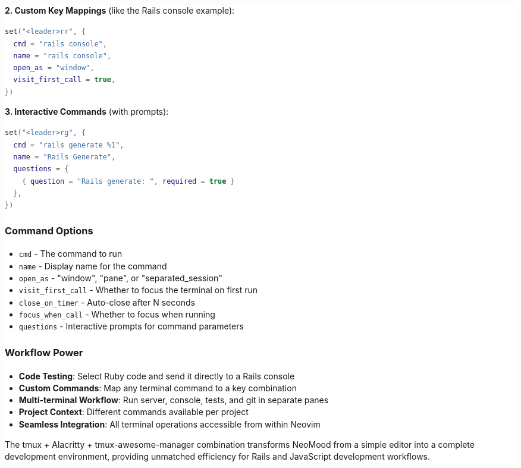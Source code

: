 **2. Custom Key Mappings** (like the Rails console example):
```lua
set("<leader>rr", {
  cmd = "rails console",
  name = "rails console",
  open_as = "window",
  visit_first_call = true,
})
```

**3. Interactive Commands** (with prompts):
```lua
set("<leader>rg", {
  cmd = "rails generate %1",
  name = "Rails Generate",
  questions = {
    { question = "Rails generate: ", required = true }
  },
})
```

### Command Options
- `cmd` - The command to run
- `name` - Display name for the command
- `open_as` - "window", "pane", or "separated_session"
- `visit_first_call` - Whether to focus the terminal on first run
- `close_on_timer` - Auto-close after N seconds
- `focus_when_call` - Whether to focus when running
- `questions` - Interactive prompts for command parameters

### Workflow Power
- **Code Testing**: Select Ruby code and send it directly to a Rails console
- **Custom Commands**: Map any terminal command to a key combination
- **Multi-terminal Workflow**: Run server, console, tests, and git in separate panes
- **Project Context**: Different commands available per project
- **Seamless Integration**: All terminal operations accessible from within Neovim

The tmux + Alacritty + tmux-awesome-manager combination transforms NeoMood from a simple editor into a complete development environment, providing unmatched efficiency for Rails and JavaScript development workflows.
